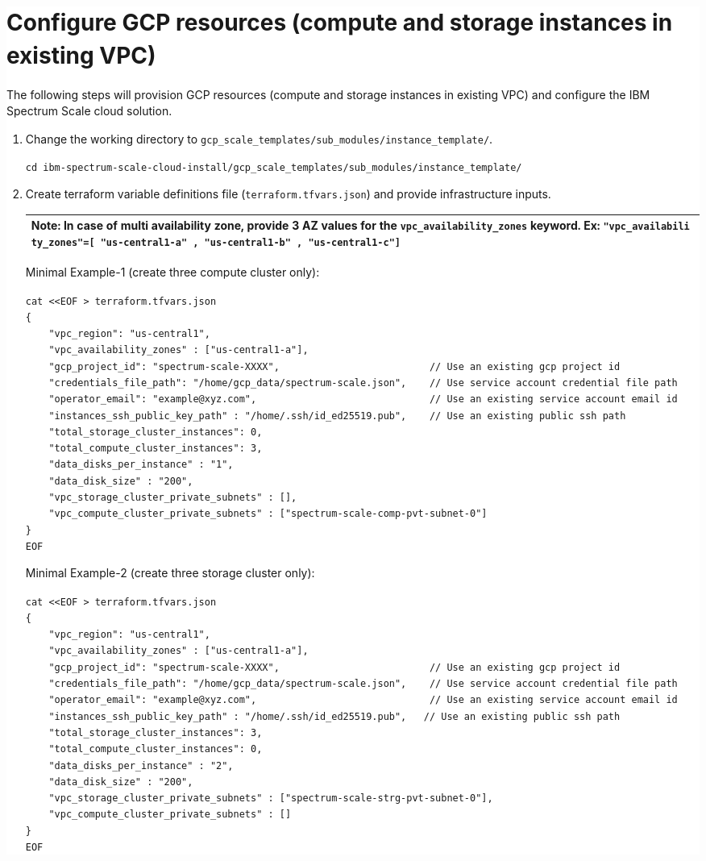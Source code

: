 # Configure GCP resources (compute and storage instances in existing VPC)

The following steps will provision GCP resources (compute and storage instances in existing VPC) and configure the IBM Spectrum Scale cloud solution.

1. Change the working directory to `gcp_scale_templates/sub_modules/instance_template/`.

    ```cli
    cd ibm-spectrum-scale-cloud-install/gcp_scale_templates/sub_modules/instance_template/
    ```
2. Create terraform variable definitions file (`terraform.tfvars.json`) and provide infrastructure inputs.

    | Note: In case of multi availability zone, provide 3 AZ values for the `vpc_availability_zones` keyword. Ex: `"vpc_availability_zones"=[ "us-central1-a" , "us-central1-b" , "us-central1-c"]` |
    | --- |

    Minimal Example-1 (create three compute cluster only):

    ```cli
    cat <<EOF > terraform.tfvars.json
    {
        "vpc_region": "us-central1",
        "vpc_availability_zones" : ["us-central1-a"],
        "gcp_project_id": "spectrum-scale-XXXX",                          // Use an existing gcp project id
        "credentials_file_path": "/home/gcp_data/spectrum-scale.json",    // Use service account credential file path
        "operator_email": "example@xyz.com",                              // Use an existing service account email id
        "instances_ssh_public_key_path" : "/home/.ssh/id_ed25519.pub",    // Use an existing public ssh path
        "total_storage_cluster_instances": 0,
        "total_compute_cluster_instances": 3,
        "data_disks_per_instance" : "1",
        "data_disk_size" : "200",
        "vpc_storage_cluster_private_subnets" : [],
        "vpc_compute_cluster_private_subnets" : ["spectrum-scale-comp-pvt-subnet-0"]
    }
    EOF
    ```

    Minimal Example-2 (create three storage cluster only):

    ```cli
    cat <<EOF > terraform.tfvars.json
    {
        "vpc_region": "us-central1",
        "vpc_availability_zones" : ["us-central1-a"],
        "gcp_project_id": "spectrum-scale-XXXX",                          // Use an existing gcp project id
        "credentials_file_path": "/home/gcp_data/spectrum-scale.json",    // Use service account credential file path
        "operator_email": "example@xyz.com",                              // Use an existing service account email id
        "instances_ssh_public_key_path" : "/home/.ssh/id_ed25519.pub",   // Use an existing public ssh path
        "total_storage_cluster_instances": 3,
        "total_compute_cluster_instances": 0,
        "data_disks_per_instance" : "2",
        "data_disk_size" : "200",
        "vpc_storage_cluster_private_subnets" : ["spectrum-scale-strg-pvt-subnet-0"],
        "vpc_compute_cluster_private_subnets" : []
    }
    EOF
    ```
